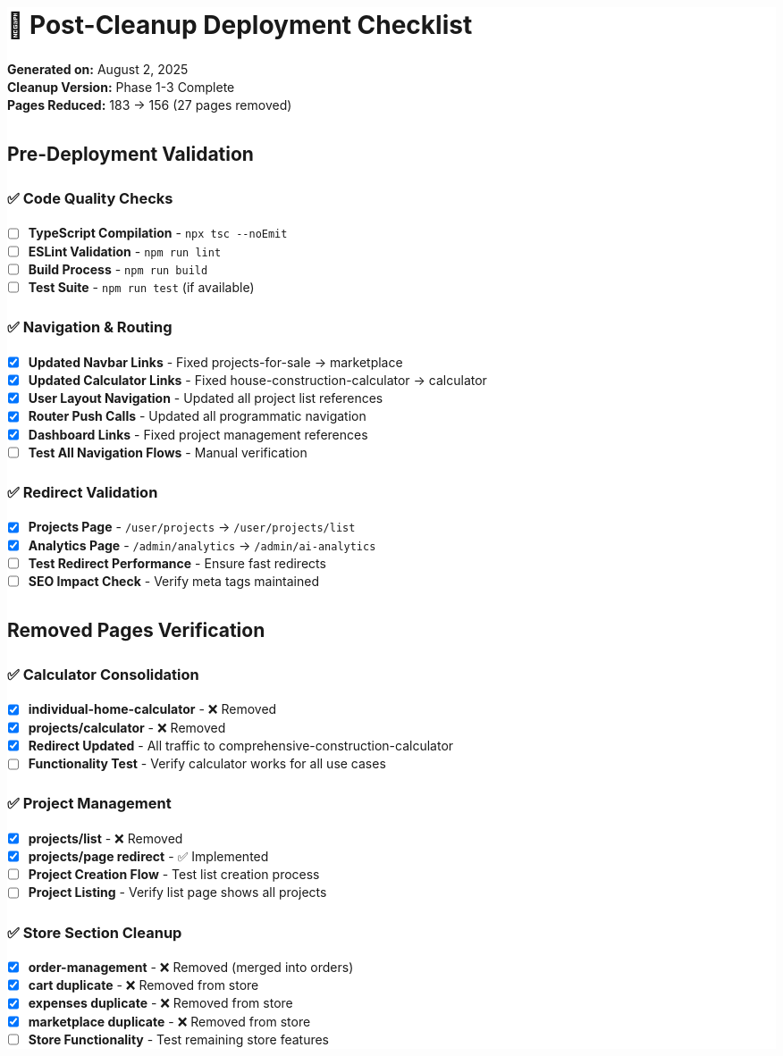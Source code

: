 # 🚀 Post-Cleanup Deployment Checklist

**Generated on:** August 2, 2025  
**Cleanup Version:** Phase 1-3 Complete  
**Pages Reduced:** 183 → 156 (27 pages removed)

## Pre-Deployment Validation

### ✅ Code Quality Checks
- [ ] **TypeScript Compilation** - `npx tsc --noEmit`
- [ ] **ESLint Validation** - `npm run lint`
- [ ] **Build Process** - `npm run build`
- [ ] **Test Suite** - `npm run test` (if available)

### ✅ Navigation & Routing
- [x] **Updated Navbar Links** - Fixed projects-for-sale → marketplace
- [x] **Updated Calculator Links** - Fixed house-construction-calculator → calculator  
- [x] **User Layout Navigation** - Updated all project list references
- [x] **Router Push Calls** - Updated all programmatic navigation
- [x] **Dashboard Links** - Fixed project management references
- [ ] **Test All Navigation Flows** - Manual verification

### ✅ Redirect Validation
- [x] **Projects Page** - `/user/projects` → `/user/projects/list`
- [x] **Analytics Page** - `/admin/analytics` → `/admin/ai-analytics`
- [ ] **Test Redirect Performance** - Ensure fast redirects
- [ ] **SEO Impact Check** - Verify meta tags maintained

## Removed Pages Verification

### ✅ Calculator Consolidation
- [x] **individual-home-calculator** - ❌ Removed
- [x] **projects/calculator** - ❌ Removed  
- [x] **Redirect Updated** - All traffic to comprehensive-construction-calculator
- [ ] **Functionality Test** - Verify calculator works for all use cases

### ✅ Project Management
- [x] **projects/list** - ❌ Removed
- [x] **projects/page redirect** - ✅ Implemented
- [ ] **Project Creation Flow** - Test list creation process
- [ ] **Project Listing** - Verify list page shows all projects

### ✅ Store Section Cleanup
- [x] **order-management** - ❌ Removed (merged into orders)
- [x] **cart duplicate** - ❌ Removed from store
- [x] **expenses duplicate** - ❌ Removed from store
- [x] **marketplace duplicate** - ❌ Removed from store
- [ ] **Store Functionality** - Test remaining store features
